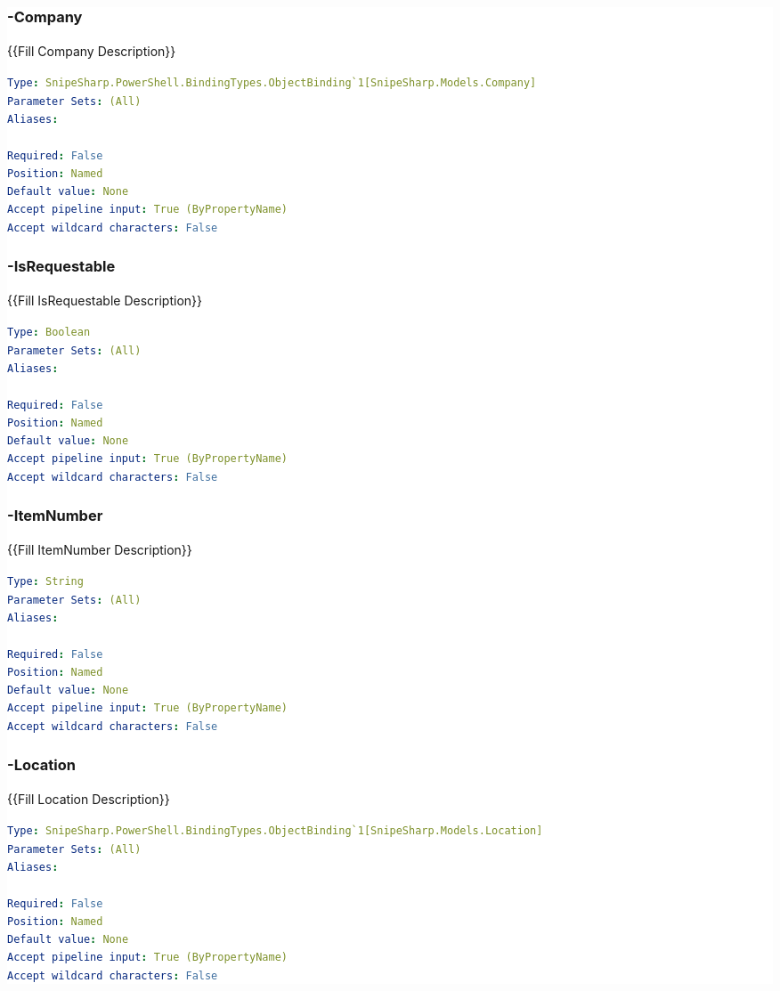 ### -Company
{{Fill Company Description}}

```yaml
Type: SnipeSharp.PowerShell.BindingTypes.ObjectBinding`1[SnipeSharp.Models.Company]
Parameter Sets: (All)
Aliases:

Required: False
Position: Named
Default value: None
Accept pipeline input: True (ByPropertyName)
Accept wildcard characters: False
```

### -IsRequestable
{{Fill IsRequestable Description}}

```yaml
Type: Boolean
Parameter Sets: (All)
Aliases:

Required: False
Position: Named
Default value: None
Accept pipeline input: True (ByPropertyName)
Accept wildcard characters: False
```

### -ItemNumber
{{Fill ItemNumber Description}}

```yaml
Type: String
Parameter Sets: (All)
Aliases:

Required: False
Position: Named
Default value: None
Accept pipeline input: True (ByPropertyName)
Accept wildcard characters: False
```

### -Location
{{Fill Location Description}}

```yaml
Type: SnipeSharp.PowerShell.BindingTypes.ObjectBinding`1[SnipeSharp.Models.Location]
Parameter Sets: (All)
Aliases:

Required: False
Position: Named
Default value: None
Accept pipeline input: True (ByPropertyName)
Accept wildcard characters: False
```
